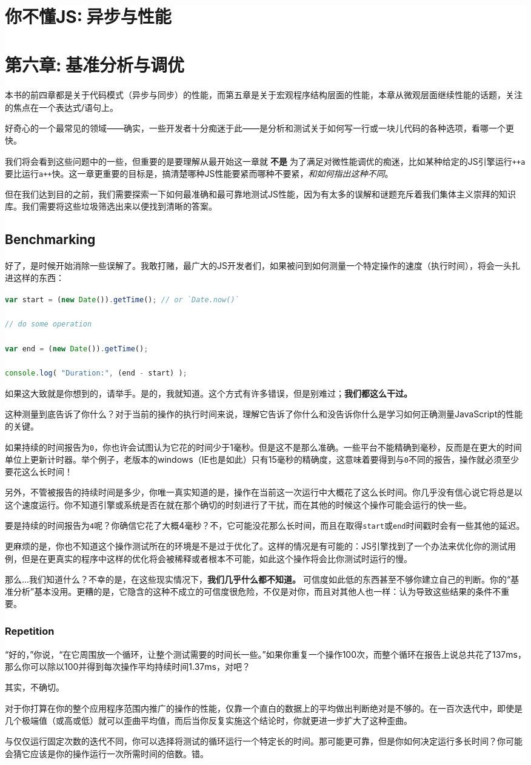 # 你不懂JS: 异步与性能
# 第六章: 基准分析与调优

本书的前四章都是关于代码模式（异步与同步）的性能，而第五章是关于宏观程序结构层面的性能，本章从微观层面继续性能的话题，关注的焦点在一个表达式/语句上。

好奇心的一个最常见的领域——确实，一些开发者十分痴迷于此——是分析和测试关于如何写一行或一块儿代码的各种选项，看哪一个更快。

我们将会看到这些问题中的一些，但重要的是要理解从最开始这一章就 **不是** 为了满足对微性能调优的痴迷，比如某种给定的JS引擎运行`++a`要比运行`a++`快。这一章更重要的目标是，搞清楚哪种JS性能要紧而哪种不要紧，*和如何指出这种不同*。

但在我们达到目的之前，我们需要探索一下如何最准确和最可靠地测试JS性能，因为有太多的误解和谜题充斥着我们集体主义崇拜的知识库。我们需要将这些垃圾筛选出来以便找到清晰的答案。

## Benchmarking

好了，是时候开始消除一些误解了。我敢打赌，最广大的JS开发者们，如果被问到如何测量一个特定操作的速度（执行时间），将会一头扎进这样的东西：

```js
var start = (new Date()).getTime();	// or `Date.now()`

// do some operation

var end = (new Date()).getTime();

console.log( "Duration:", (end - start) );
```

如果这大致就是你想到的，请举手。是的，我就知道。这个方式有许多错误，但是别难过；**我们都这么干过。**

这种测量到底告诉了你什么？对于当前的操作的执行时间来说，理解它告诉了你什么和没告诉你什么是学习如何正确测量JavaScript的性能的关键。

如果持续的时间报告为`0`，你也许会试图认为它花的时间少于1毫秒。但是这不是那么准确。一些平台不能精确到毫秒，反而是在更大的时间单位上更新计时器。举个例子，老版本的windows（IE也是如此）只有15毫秒的精确度，这意味着要得到与`0`不同的报告，操作就必须至少要花这么长时间！

另外，不管被报告的持续时间是多少，你唯一真实知道的是，操作在当前这一次运行中大概花了这么长时间。你几乎没有信心说它将总是以这个速度运行。你不知道引擎或系统是否在就在那个确切的时刻进行了干扰，而在其他的时候这个操作可能会运行的快一些。

要是持续的时间报告为`4`呢？你确信它花了大概4毫秒？不，它可能没花那么长时间，而且在取得`start`或`end`时间戳时会有一些其他的延迟。

更麻烦的是，你也不知道这个操作测试所在的环境是不是过于优化了。这样的情况是有可能的：JS引擎找到了一个办法来优化你的测试用例，但是在更真实的程序中这样的优化将会被稀释或者根本不可能，如此这个操作将会比你测试时运行的慢。

那么...我们知道什么？不幸的是，在这些现实情况下，**我们几乎什么都不知道。** 可信度如此低的东西甚至不够你建立自己的判断。你的“基准分析”基本没用。更糟的是，它隐含的这种不成立的可信度很危险，不仅是对你，而且对其他人也一样：认为导致这些结果的条件不重要。

### Repetition

“好的，”你说，“在它周围放一个循环，让整个测试需要的时间长一些。”如果你重复一个操作100次，而整个循环在报告上说总共花了137ms，那么你可以除以100并得到每次操作平均持续时间1.37ms，对吧？

其实，不确切。

对于你打算在你的整个应用程序范围内推广的操作的性能，仅靠一个直白的数据上的平均做出判断绝对是不够的。在一百次迭代中，即使是几个极端值（或高或低）就可以歪曲平均值，而后当你反复实施这个结论时，你就更进一步扩大了这种歪曲。

与仅仅运行固定次数的迭代不同，你可以选择将测试的循环运行一个特定长的时间。那可能更可靠，但是你如何决定运行多长时间？你可能会猜它应该是你的操作运行一次所需时间的倍数。错。
